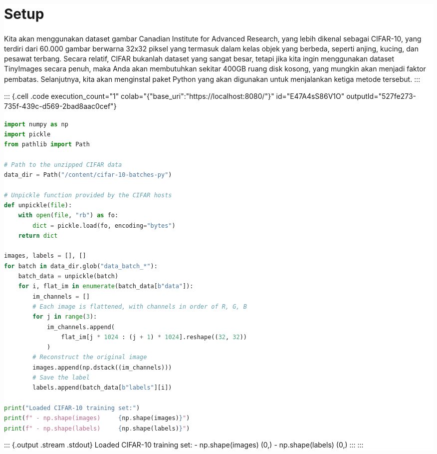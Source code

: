# Setup

Kita akan menggunakan dataset gambar Canadian Institute for Advanced
Research, yang lebih dikenal sebagai CIFAR-10, yang terdiri dari 60.000
gambar berwarna 32x32 piksel yang termasuk dalam kelas objek yang
berbeda, seperti anjing, kucing, dan pesawat terbang. Secara relatif,
CIFAR bukanlah dataset yang sangat besar, tetapi jika kita ingin
menggunakan dataset TinyImages secara penuh, maka Anda akan membutuhkan
sekitar 400GB ruang disk kosong, yang mungkin akan menjadi faktor
pembatas. Selanjutnya, kita akan menginstal paket Python yang akan
digunakan untuk menjalankan ketiga metode tersebut.
:::

::: {.cell .code execution_count="1" colab="{\"base_uri\":\"https://localhost:8080/\"}" id="E47A4sS86V1O" outputId="527fe273-735f-439c-d569-2bad8aac0cef"}
``` python
import numpy as np
import pickle
from pathlib import Path

# Path to the unzipped CIFAR data
data_dir = Path("/content/cifar-10-batches-py")

# Unpickle function provided by the CIFAR hosts
def unpickle(file):
    with open(file, "rb") as fo:
        dict = pickle.load(fo, encoding="bytes")
    return dict

images, labels = [], []
for batch in data_dir.glob("data_batch_*"):
    batch_data = unpickle(batch)
    for i, flat_im in enumerate(batch_data[b"data"]):
        im_channels = []
        # Each image is flattened, with channels in order of R, G, B
        for j in range(3):
            im_channels.append(
                flat_im[j * 1024 : (j + 1) * 1024].reshape((32, 32))
            )
        # Reconstruct the original image
        images.append(np.dstack((im_channels)))
        # Save the label
        labels.append(batch_data[b"labels"][i])

print("Loaded CIFAR-10 training set:")
print(f" - np.shape(images)     {np.shape(images)}")
print(f" - np.shape(labels)     {np.shape(labels)}")

```

::: {.output .stream .stdout}
    Loaded CIFAR-10 training set:
     - np.shape(images)     (0,)
     - np.shape(labels)     (0,)
:::
:::
